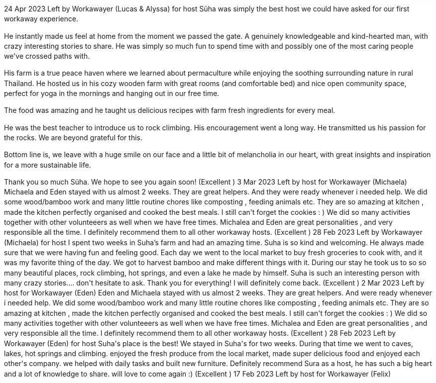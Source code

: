 24 Apr 2023
Left by Workawayer (Lucas & Alyssa) for host
Süha was simply the best host we could have asked for our first workaway experience.

He instantly made us feel at home from the moment we passed the gate. A genuinely knowledgeable and kind-hearted man, with crazy interesting stories to share. He was simply so much fun to spend time with and possibly one of the most caring people we've crossed paths with.

His farm is a true peace haven where we learned about permaculture while enjoying the soothing surrounding nature in rural Thailand. He hosted us in his cozy wooden farm with great rooms (and comfortable bed) and nice open community space, perfect for yoga in the mornings and hanging out in our free time.

The food was amazing and he taught us delicious recipes with farm fresh ingredients for every meal.

He was the best teacher to introduce us to rock climbing. His encouragement went a long way. He transmitted us his passion for the rocks. We are beyond grateful for this.

Bottom line is, we leave with a huge smile on our face and a little bit of melancholia in our heart, with great insights and inspiration for a more sustainable life.

Thank you so much Süha. We hope to see you again soon!
(Excellent )
3 Mar 2023
Left by host for Workawayer (Michaela)
Michaela and Eden stayed with us almost 2 weeks. They are great helpers. And they were ready whenever i needed help. We did some wood/bamboo work and many little routine chores like composting , feeding animals etc. They are so amazing at kitchen , made the kitchen perfectly organised and cooked the best meals. I still can't forget the cookies : )
We did so many activities together with other volunteeers as well when we have free times.
Michalea and Eden are great personalities , and very responsible all the time.
I definitely recommend them to all other workaway hosts.
(Excellent )
28 Feb 2023
Left by Workawayer (Michaela) for host
I spent two weeks in Suha’s farm and had an amazing time. Suha is so kind and welcoming. He always made sure that we were having fun and feeling good.
Each day we went to the local market to buy fresh groceries to cook with, and it was my favorite thing of the day.
We got to harvest bamboo and make different things with it.
During our stay he took us to so so many beautiful places, rock climbing, hot springs, and even a lake he made by himself.
Suha is such an interesting person with many crazy stories…. don't hesitate to ask.
Thank you for everything! I will definitely come back.
(Excellent )
2 Mar 2023
Left by host for Workawayer (Eden)
Eden and Michaela stayed with us almost 2 weeks. They are great helpers. And were ready whenever i needed help. We did some wood/bamboo work and many little routine chores like composting , feeding animals etc. They are so amazing at kitchen , made the kitchen perfectly organised and cooked the best meals. I still can't forget the cookies : )
We did so many activities together with other volunteeers as well when we have free times.
Michalea and Eden are great personalities , and very responsible all the time.
I definitely recommend them to all other workaway hosts.
(Excellent )
28 Feb 2023
Left by Workawayer (Eden) for host
Suha's place is the best!
We stayed in Suha's for two weeks. During that time we went to caves, lakes, hot springs and climbing. enjoyed the fresh produce from the local market, made super delicious food and enjoyed each other's company. we helped with daily tasks and built new furniture.
Definitely recommend Sura as a host, he has such a big heart and a lot of knowledge to share.
will love to come again :)
(Excellent )
17 Feb 2023
Left by host for Workawayer (Felix)